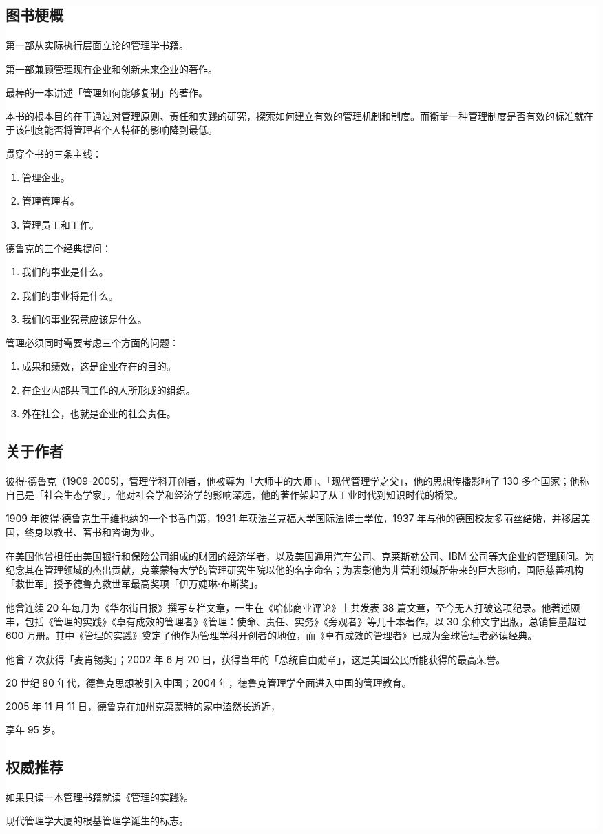 ## 图书梗概

第一部从实际执行层面立论的管理学书籍。

第一部兼顾管理现有企业和创新未来企业的著作。

最棒的一本讲述「管理如何能够复制」的著作。

本书的根本目的在于通过对管理原则、责任和实践的研究，探索如何建立有效的管理机制和制度。而衡量一种管理制度是否有效的标准就在于该制度能否将管理者个人特征的影响降到最低。

贯穿全书的三条主线：

1. 管理企业。

2. 管理管理者。

3. 管理员工和工作。

德鲁克的三个经典提问：

1. 我们的事业是什么。

2. 我们的事业将是什么。

3. 我们的事业究竟应该是什么。

管理必须同时需要考虑三个方面的问题：

1. 成果和绩效，这是企业存在的目的。

2. 在企业内部共同工作的人所形成的组织。

3. 外在社会，也就是企业的社会责任。

## 关于作者

彼得·德鲁克（1909-2005)，管理学科开创者，他被尊为「大师中的大师」、「现代管理学之父」，他的思想传播影响了 130 多个国家；他称自己是「社会生态学家」，他对社会学和经济学的影响深远，他的著作架起了从工业时代到知识时代的桥梁。

1909 年彼得·德鲁克生于维也纳的一个书香门第，1931 年获法兰克福大学国际法博士学位，1937 年与他的德国校友多丽丝结婚，并移居美国，终身以教书、著书和咨询为业。

在美国他曾担任由美国银行和保险公司组成的财团的经济学者，以及美国通用汽车公司、克莱斯勒公司、IBM 公司等大企业的管理顾问。为纪念其在管理领域的杰出贡献，克莱蒙特大学的管理研究生院以他的名字命名；为表彰他为非营利领域所带来的巨大影响，国际慈善机构「救世军」授予德鲁克救世军最高奖项「伊万婕琳·布斯奖」。

他曾连续 20 年每月为《华尔街日报》撰写专栏文章，一生在《哈佛商业评论》上共发表 38 篇文章，至今无人打破这项纪录。他著述颇丰，包括《管理的实践》《卓有成效的管理者》《管理：使命、责任、实务》《旁观者》等几十本著作，以 30 余种文字出版，总销售量超过 600 万册。其中《管理的实践》奠定了他作为管理学科开创者的地位，而《卓有成效的管理者》已成为全球管理者必读经典。

他曾 7 次获得「麦肯锡奖」；2002 年 6 月 20 日，获得当年的「总统自由勋章」，这是美国公民所能获得的最高荣誉。

20 世纪 80 年代，德鲁克思想被引入中国；2004 年，徳鲁克管理学全面进入中国的管理教育。

2005 年 11 月 11 日，德鲁克在加州克菜蒙特的家中溘然长逝近，

享年 95 岁。

## 权威推荐

如果只读一本管理书籍就读《管理的实践》。

现代管理学大厦的根基管理学诞生的标志。
